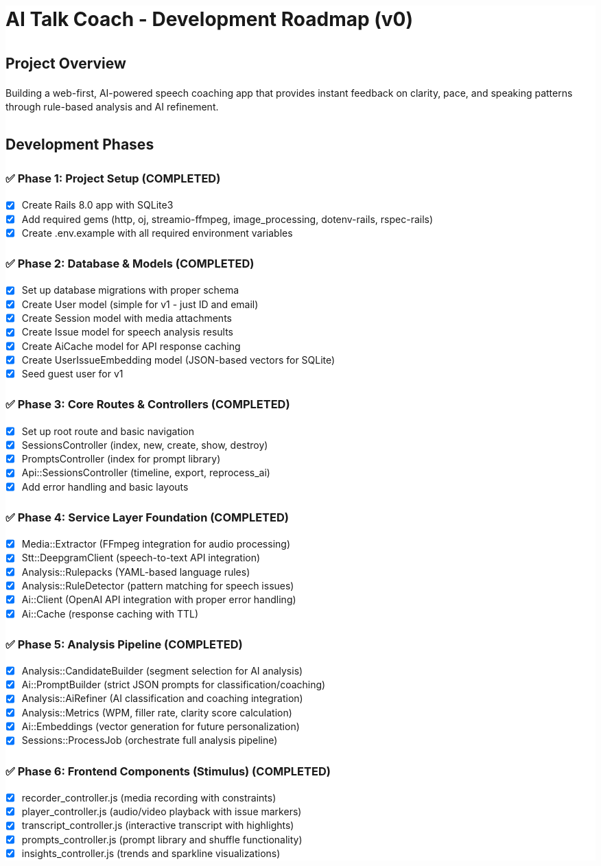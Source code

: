 # AI Talk Coach - Development Roadmap (v0)

## Project Overview
Building a web-first, AI-powered speech coaching app that provides instant feedback on clarity, pace, and speaking patterns through rule-based analysis and AI refinement.

## Development Phases

### ✅ Phase 1: Project Setup (COMPLETED)
- [x] Create Rails 8.0 app with SQLite3
- [x] Add required gems (http, oj, streamio-ffmpeg, image_processing, dotenv-rails, rspec-rails)
- [x] Create .env.example with all required environment variables

### ✅ Phase 2: Database & Models (COMPLETED)
- [x] Set up database migrations with proper schema
- [x] Create User model (simple for v1 - just ID and email)
- [x] Create Session model with media attachments
- [x] Create Issue model for speech analysis results
- [x] Create AiCache model for API response caching
- [x] Create UserIssueEmbedding model (JSON-based vectors for SQLite)
- [x] Seed guest user for v1

### ✅ Phase 3: Core Routes & Controllers (COMPLETED)
- [x] Set up root route and basic navigation
- [x] SessionsController (index, new, create, show, destroy)
- [x] PromptsController (index for prompt library)
- [x] Api::SessionsController (timeline, export, reprocess_ai)
- [x] Add error handling and basic layouts

### ✅ Phase 4: Service Layer Foundation (COMPLETED)
- [x] Media::Extractor (FFmpeg integration for audio processing)
- [x] Stt::DeepgramClient (speech-to-text API integration)
- [x] Analysis::Rulepacks (YAML-based language rules)
- [x] Analysis::RuleDetector (pattern matching for speech issues)
- [x] Ai::Client (OpenAI API integration with proper error handling)
- [x] Ai::Cache (response caching with TTL)

### ✅ Phase 5: Analysis Pipeline (COMPLETED)
- [x] Analysis::CandidateBuilder (segment selection for AI analysis)
- [x] Ai::PromptBuilder (strict JSON prompts for classification/coaching)
- [x] Analysis::AiRefiner (AI classification and coaching integration)
- [x] Analysis::Metrics (WPM, filler rate, clarity score calculation)
- [x] Ai::Embeddings (vector generation for future personalization)
- [x] Sessions::ProcessJob (orchestrate full analysis pipeline)

### ✅ Phase 6: Frontend Components (Stimulus) (COMPLETED)
- [x] recorder_controller.js (media recording with constraints)
- [x] player_controller.js (audio/video playback with issue markers)
- [x] transcript_controller.js (interactive transcript with highlights)
- [x] prompts_controller.js (prompt library and shuffle functionality)
- [x] insights_controller.js (trends and sparkline visualizations)

